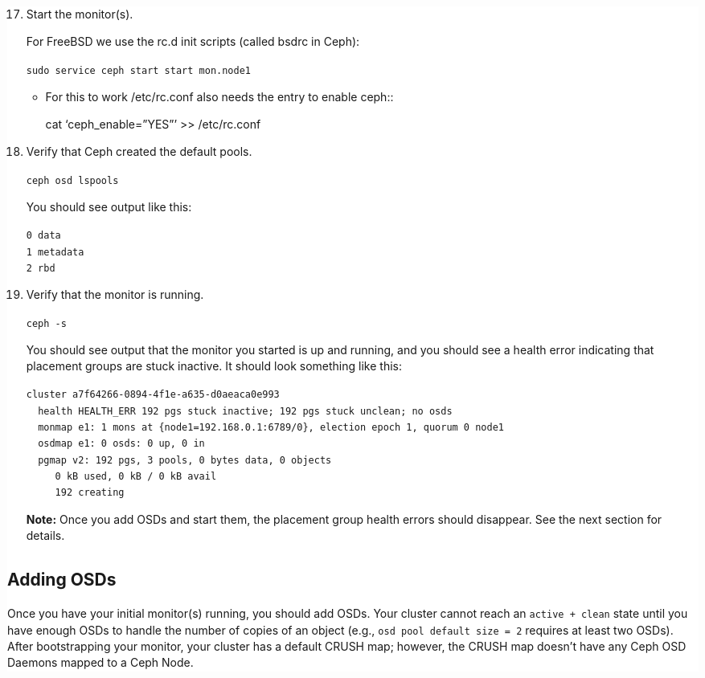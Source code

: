 17. Start the monitor(s).

    For FreeBSD we use the rc.d init scripts (called bsdrc in Ceph):

    ```
    sudo service ceph start start mon.node1
    ```

    - For this to work /etc/rc.conf also needs the entry to enable ceph::

      cat ‘ceph_enable=”YES”’ >> /etc/rc.conf

18. Verify that Ceph created the default pools.

    ```
    ceph osd lspools
    ```

    You should see output like this:

    ```
    0 data
    1 metadata
    2 rbd
    ```

19. Verify that the monitor is running.

    ```
    ceph -s
    ```

    You should see output that the monitor you started is up and running, and you should see a health error indicating that placement groups are stuck inactive. It should look something like this:

    ```
    cluster a7f64266-0894-4f1e-a635-d0aeaca0e993
      health HEALTH_ERR 192 pgs stuck inactive; 192 pgs stuck unclean; no osds
      monmap e1: 1 mons at {node1=192.168.0.1:6789/0}, election epoch 1, quorum 0 node1
      osdmap e1: 0 osds: 0 up, 0 in
      pgmap v2: 192 pgs, 3 pools, 0 bytes data, 0 objects
         0 kB used, 0 kB / 0 kB avail
         192 creating
    ```

    **Note:** Once you add OSDs and start them, the placement group health errors should disappear. See the next section for details.



## Adding OSDs

Once you have your initial monitor(s) running, you should add OSDs. Your cluster cannot reach an `active + clean` state until you have enough OSDs to handle the number of copies of an object (e.g., `osd pool default size = 2` requires at least two OSDs). After bootstrapping your monitor, your cluster has a default CRUSH map; however, the CRUSH map doesn’t have any Ceph OSD Daemons mapped to a Ceph Node.
